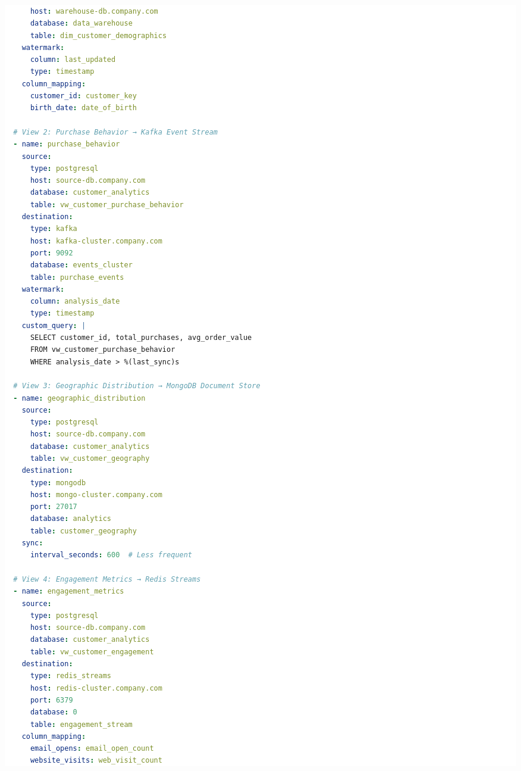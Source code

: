 ```yaml
      host: warehouse-db.company.com
      database: data_warehouse
      table: dim_customer_demographics
    watermark:
      column: last_updated
      type: timestamp
    column_mapping:
      customer_id: customer_key
      birth_date: date_of_birth

  # View 2: Purchase Behavior → Kafka Event Stream
  - name: purchase_behavior
    source:
      type: postgresql
      host: source-db.company.com
      database: customer_analytics
      table: vw_customer_purchase_behavior
    destination:
      type: kafka
      host: kafka-cluster.company.com
      port: 9092
      database: events_cluster
      table: purchase_events
    watermark:
      column: analysis_date
      type: timestamp
    custom_query: |
      SELECT customer_id, total_purchases, avg_order_value
      FROM vw_customer_purchase_behavior
      WHERE analysis_date > %(last_sync)s

  # View 3: Geographic Distribution → MongoDB Document Store
  - name: geographic_distribution
    source:
      type: postgresql
      host: source-db.company.com
      database: customer_analytics
      table: vw_customer_geography
    destination:
      type: mongodb
      host: mongo-cluster.company.com
      port: 27017
      database: analytics
      table: customer_geography
    sync:
      interval_seconds: 600  # Less frequent

  # View 4: Engagement Metrics → Redis Streams
  - name: engagement_metrics
    source:
      type: postgresql
      host: source-db.company.com
      database: customer_analytics
      table: vw_customer_engagement
    destination:
      type: redis_streams
      host: redis-cluster.company.com
      port: 6379
      database: 0
      table: engagement_stream
    column_mapping:
      email_opens: email_open_count
      website_visits: web_visit_count
```